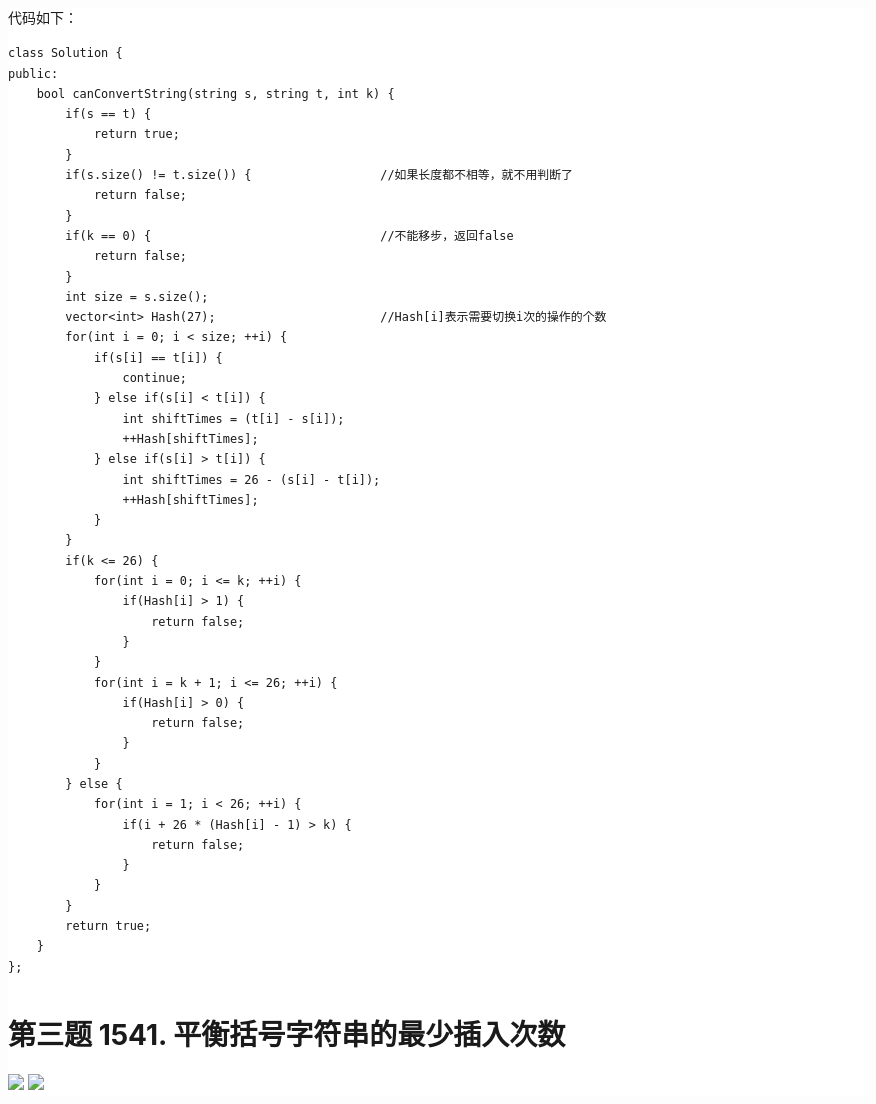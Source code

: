 代码如下：

```
class Solution {
public:
    bool canConvertString(string s, string t, int k) {
        if(s == t) {
            return true;
        }
        if(s.size() != t.size()) {                  //如果长度都不相等，就不用判断了
            return false;
        }
        if(k == 0) {                                //不能移步，返回false
            return false;
        }
        int size = s.size();
        vector<int> Hash(27);                       //Hash[i]表示需要切换i次的操作的个数
        for(int i = 0; i < size; ++i) {
            if(s[i] == t[i]) {
                continue;
            } else if(s[i] < t[i]) {
                int shiftTimes = (t[i] - s[i]);
                ++Hash[shiftTimes];
            } else if(s[i] > t[i]) {
                int shiftTimes = 26 - (s[i] - t[i]);
                ++Hash[shiftTimes];
            }
        }
        if(k <= 26) {
            for(int i = 0; i <= k; ++i) {
                if(Hash[i] > 1) {
                    return false;
                }
            }
            for(int i = k + 1; i <= 26; ++i) {
                if(Hash[i] > 0) {
                    return false;
                }
            }
        } else {
            for(int i = 1; i < 26; ++i) {
                if(i + 26 * (Hash[i] - 1) > k) {
                    return false;
                }
            }
        }
        return true;
    }
};
```

# 第三题 1541. 平衡括号字符串的最少插入次数
![](https://img2020.cnblogs.com/blog/2078361/202008/2078361-20200818143955956-1020292668.png)
![](https://img2020.cnblogs.com/blog/2078361/202008/2078361-20200818144006403-1717322673.png)
